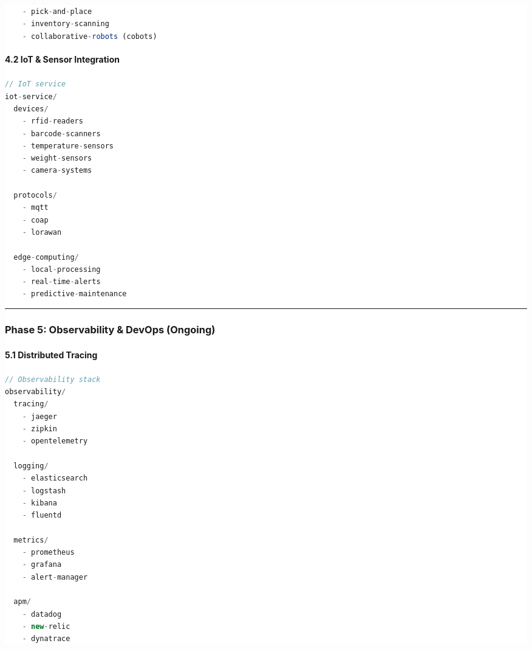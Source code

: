 ```typescript
    - pick-and-place
    - inventory-scanning
    - collaborative-robots (cobots)
```

#### **4.2 IoT & Sensor Integration**
```typescript
// IoT service
iot-service/
  devices/
    - rfid-readers
    - barcode-scanners
    - temperature-sensors
    - weight-sensors
    - camera-systems
    
  protocols/
    - mqtt
    - coap
    - lorawan
    
  edge-computing/
    - local-processing
    - real-time-alerts
    - predictive-maintenance
```

---

### **Phase 5: Observability & DevOps (Ongoing)**

#### **5.1 Distributed Tracing**
```typescript
// Observability stack
observability/
  tracing/
    - jaeger
    - zipkin
    - opentelemetry
    
  logging/
    - elasticsearch
    - logstash
    - kibana
    - fluentd
    
  metrics/
    - prometheus
    - grafana
    - alert-manager
    
  apm/
    - datadog
    - new-relic
    - dynatrace
```
